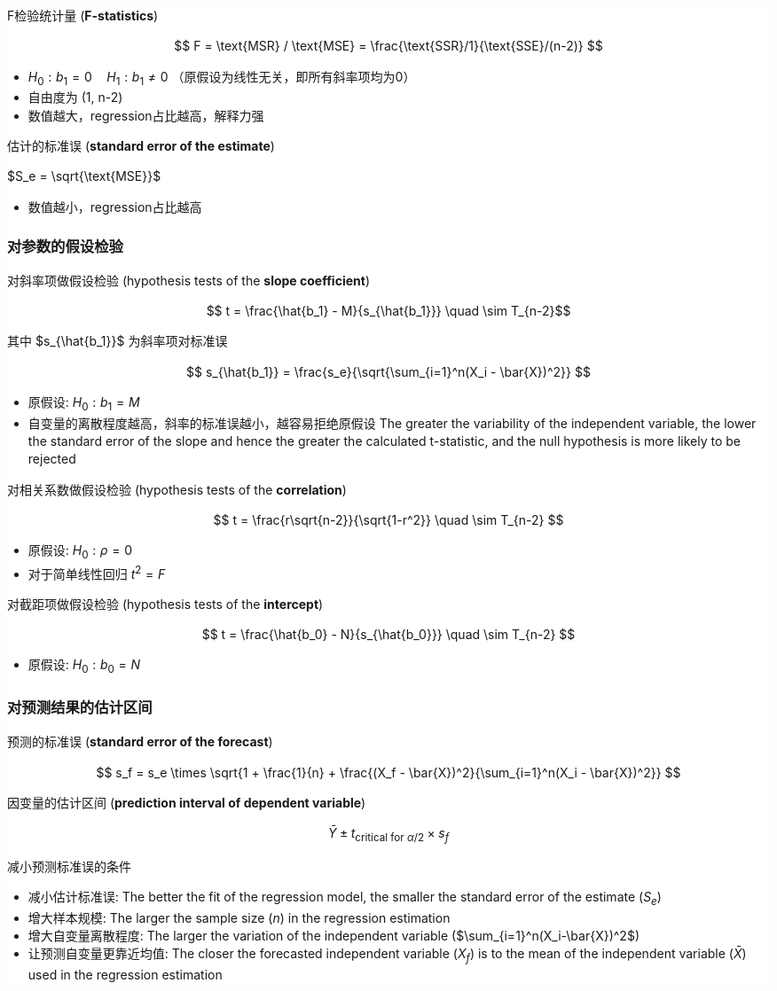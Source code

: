 F检验统计量 (**F-statistics**)

$$ F = \text{MSR} / \text{MSE} = \frac{\text{SSR}/1}{\text{SSE}/(n-2)} $$

- $H_0: b_1 = 0 \quad H_1: b_1 \ne 0$ （原假设为线性无关，即所有斜率项均为0）
- 自由度为 (1, n-2)
- 数值越大，regression占比越高，解释力强

估计的标准误 (**standard error of the estimate**)

$S_e = \sqrt{\text{MSE}}$

- 数值越小，regression占比越高

### 对参数的假设检验

对斜率项做假设检验 (hypothesis tests of the **slope coefficient**)

$$ t = \frac{\hat{b_1} - M}{s_{\hat{b_1}}} \quad \sim T_{n-2}$$

其中 $s_{\hat{b_1}}$ 为斜率项对标准误

$$ s_{\hat{b_1}} = \frac{s_e}{\sqrt{\sum_{i=1}^n(X_i - \bar{X})^2}} $$

- 原假设: $H_0: b_1 = M$
- 自变量的离散程度越高，斜率的标准误越小，越容易拒绝原假设 The greater the variability of the independent variable, the lower the standard error of the slope and hence the greater the calculated t-statistic, and the null hypothesis is more likely to be rejected

对相关系数做假设检验 (hypothesis tests of the **correlation**)

$$ t = \frac{r\sqrt{n-2}}{\sqrt{1-r^2}} \quad \sim T_{n-2} $$

- 原假设: $H_0: \rho = 0$
- 对于简单线性回归 $t^2 = F$

对截距项做假设检验 (hypothesis tests of the **intercept**)

$$ t = \frac{\hat{b_0} - N}{s_{\hat{b_0}}} \quad \sim T_{n-2} $$

- 原假设: $H_0: b_0 = N$

### 对预测结果的估计区间

预测的标准误 (**standard error of the forecast**)

$$ s_f = s_e \times \sqrt{1 + \frac{1}{n} + \frac{(X_f - \bar{X})^2}{\sum_{i=1}^n(X_i - \bar{X})^2}} $$

因变量的估计区间 (**prediction interval of dependent variable**)

$$ \bar{Y} \pm t_{\text{critical for }\alpha/2} \times s_f $$

减小预测标准误的条件

- 减小估计标准误: The better the fit of the regression model, the smaller the standard error of the estimate ($S_e$)
- 增大样本规模: The larger the sample size ($n$) in the regression estimation
- 增大自变量离散程度: The larger the variation of the independent variable ($\sum_{i=1}^n(X_i-\bar{X})^2$)
- 让预测自变量更靠近均值: The closer the forecasted independent variable ($X_f$) is to the mean of the independent variable ($\bar{X}$) used in the regression estimation
